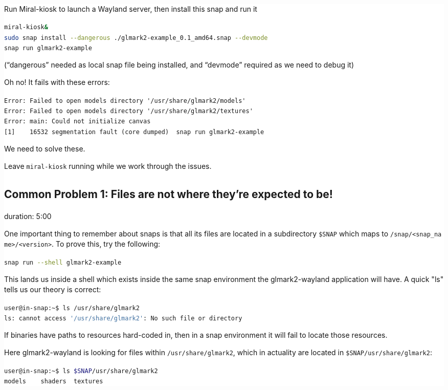 Run Miral-kiosk to launch a Wayland server, then install this snap and run it


```bash
miral-kiosk&
sudo snap install --dangerous ./glmark2-example_0.1_amd64.snap --devmode
snap run glmark2-example
```


(“dangerous” needed as local snap file being installed, and “devmode” required as we need to debug it)

Oh no! It fails with these errors:


```
Error: Failed to open models directory '/usr/share/glmark2/models'
Error: Failed to open models directory '/usr/share/glmark2/textures'
Error: main: Could not initialize canvas
[1]    16532 segmentation fault (core dumped)  snap run glmark2-example
```


We need to solve these.

Leave `miral-kiosk` running while we work through the issues.


## Common Problem 1: Files are not where they’re expected to be!

duration: 5:00

One important thing to remember about snaps is that all its files are located in a subdirectory `$SNAP` which maps to `/snap/<snap_name>/<version>`. To prove this, try the following:


```bash
snap run --shell glmark2-example
```


This lands us inside a shell which exists inside the same snap environment the glmark2-wayland application will have. A quick "ls" tells us our theory is correct:


```bash
user@in-snap:~$ ls /usr/share/glmark2
ls: cannot access '/usr/share/glmark2': No such file or directory
```


If binaries have paths to resources hard-coded in, then in a snap environment it will fail to locate those resources.

Here glmark2-wayland is looking for files within `/usr/share/glmark2`, which in actuality are located in `$SNAP/usr/share/glmark2`:


```bash
user@in-snap:~$ ls $SNAP/usr/share/glmark2
models    shaders  textures
```

